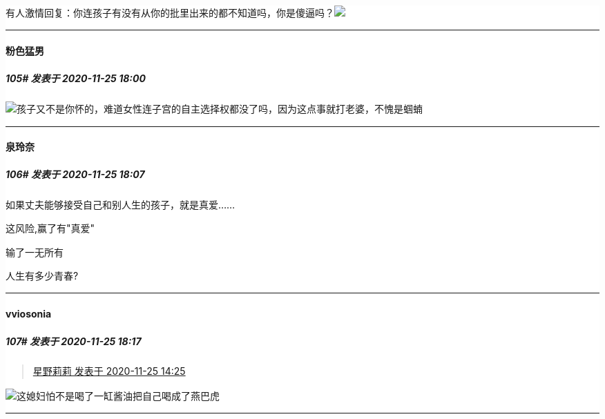 有人激情回复：你连孩子有没有从你的批里出来的都不知道吗，你是傻逼吗？<img src="https://static.saraba1st.com/image/smiley/face2017/067.png" referrerpolicy="no-referrer">







*****

####  粉色猛男  
##### 105#       发表于 2020-11-25 18:00



<img src="https://static.saraba1st.com/image/smiley/face2017/067.png" referrerpolicy="no-referrer">孩子又不是你怀的，难道女性连子宫的自主选择权都没了吗，因为这点事就打老婆，不愧是蝈蝻







*****

####  泉玲奈  
##### 106#       发表于 2020-11-25 18:07




如果丈夫能够接受自己和别人生的孩子，就是真爱……


这风险,赢了有"真爱"

输了一无所有

人生有多少青春?










*****

####  vviosonia  
##### 107#       发表于 2020-11-25 18:17



<blockquote><a href="httphttps://bbs.saraba1st.com/2b/forum.php?mod=redirect&amp;goto=findpost&amp;pid=49514187&amp;ptid=1974225" target="_blank">星野莉莉 发表于 2020-11-25 14:25</a></blockquote>
<img src="https://static.saraba1st.com/image/smiley/face2017/053.png" referrerpolicy="no-referrer">这媳妇怕不是喝了一缸酱油把自己喝成了燕巴虎







*****
